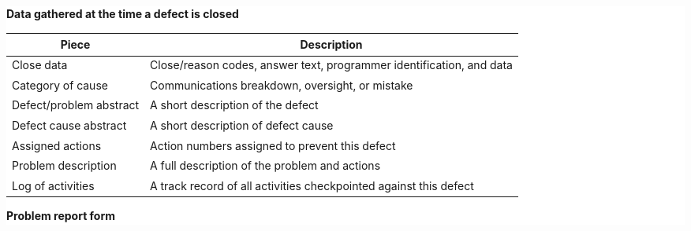 **Data gathered at the time a defect is closed**

| Piece   | Description    |
|--------------- | --------------- |
| Close data   | Close/reason codes, answer text, programmer identification, and data   |
| Category of cause   | Communications breakdown, oversight, or mistake   |
| Defect/problem abstract   | A short description of the defect   |
| Defect cause abstract   | A short description of defect cause   |
| Assigned actions | Action numbers assigned to prevent this defect |
| Problem description | A full description of the problem and actions |
| Log of activities | A track record of all activities checkpointed against this defect |

**Problem report form**
